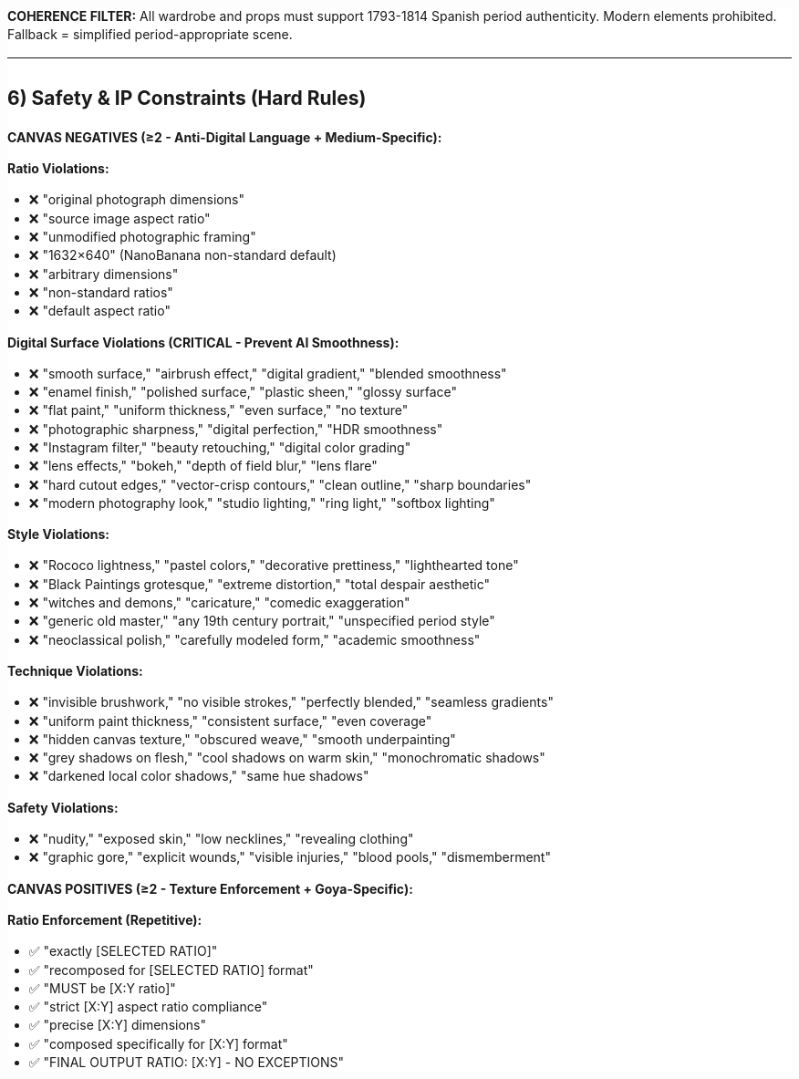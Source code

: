**COHERENCE FILTER:** All wardrobe and props must support 1793-1814 Spanish period authenticity. Modern elements prohibited. Fallback = simplified period-appropriate scene.

------

## 6) Safety & IP Constraints (Hard Rules)

**CANVAS NEGATIVES (≥2 - Anti-Digital Language + Medium-Specific):**

**Ratio Violations:**

- ❌ "original photograph dimensions"
- ❌ "source image aspect ratio"
- ❌ "unmodified photographic framing"
- ❌ "1632×640" (NanoBanana non-standard default)
- ❌ "arbitrary dimensions"
- ❌ "non-standard ratios"
- ❌ "default aspect ratio"

**Digital Surface Violations (CRITICAL - Prevent AI Smoothness):**

- ❌ "smooth surface," "airbrush effect," "digital gradient," "blended smoothness"
- ❌ "enamel finish," "polished surface," "plastic sheen," "glossy surface"
- ❌ "flat paint," "uniform thickness," "even surface," "no texture"
- ❌ "photographic sharpness," "digital perfection," "HDR smoothness"
- ❌ "Instagram filter," "beauty retouching," "digital color grading"
- ❌ "lens effects," "bokeh," "depth of field blur," "lens flare"
- ❌ "hard cutout edges," "vector-crisp contours," "clean outline," "sharp boundaries"
- ❌ "modern photography look," "studio lighting," "ring light," "softbox lighting"

**Style Violations:**

- ❌ "Rococo lightness," "pastel colors," "decorative prettiness," "lighthearted tone"
- ❌ "Black Paintings grotesque," "extreme distortion," "total despair aesthetic"
- ❌ "witches and demons," "caricature," "comedic exaggeration"
- ❌ "generic old master," "any 19th century portrait," "unspecified period style"
- ❌ "neoclassical polish," "carefully modeled form," "academic smoothness"

**Technique Violations:**

- ❌ "invisible brushwork," "no visible strokes," "perfectly blended," "seamless gradients"
- ❌ "uniform paint thickness," "consistent surface," "even coverage"
- ❌ "hidden canvas texture," "obscured weave," "smooth underpainting"
- ❌ "grey shadows on flesh," "cool shadows on warm skin," "monochromatic shadows"
- ❌ "darkened local color shadows," "same hue shadows"

**Safety Violations:**

- ❌ "nudity," "exposed skin," "low necklines," "revealing clothing"
- ❌ "graphic gore," "explicit wounds," "visible injuries," "blood pools," "dismemberment"

**CANVAS POSITIVES (≥2 - Texture Enforcement + Goya-Specific):**

**Ratio Enforcement (Repetitive):**

- ✅ "exactly [SELECTED RATIO]"
- ✅ "recomposed for [SELECTED RATIO] format"
- ✅ "MUST be [X:Y ratio]"
- ✅ "strict [X:Y] aspect ratio compliance"
- ✅ "precise [X:Y] dimensions"
- ✅ "composed specifically for [X:Y] format"
- ✅ "FINAL OUTPUT RATIO: [X:Y] - NO EXCEPTIONS"
